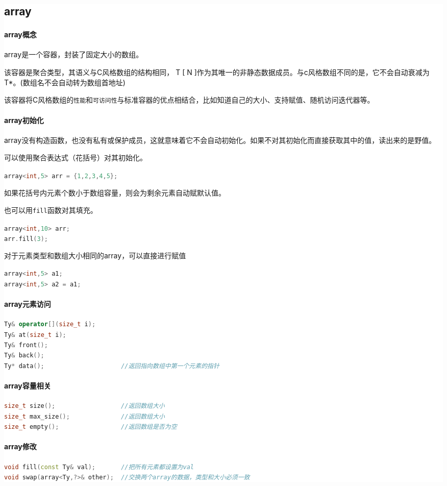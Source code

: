 ## array

#### array概念

array是一个容器，封装了固定大小的数组。

该容器是聚合类型，其语义与C风格数组的结构相同， T [ N ]作为其唯一的非静态数据成员。与c风格数组不同的是，它不会自动衰减为T*。(数组名不会自动转为数组首地址)

该容器将C风格数组的``性能``和``可访问性``与标准容器的优点相结合，比如知道自己的大小、支持赋值、随机访问迭代器等。

#### array初始化

array没有构造函数，也没有私有或保护成员，这就意味着它不会自动初始化。如果不对其初始化而直接获取其中的值，读出来的是野值。

可以使用聚合表达式（花括号）对其初始化。

```cpp
array<int,5> arr = {1,2,3,4,5};
```

如果花括号内元素个数小于数组容量，则会为剩余元素自动赋默认值。

也可以用`fill`函数对其填充。

```cpp
array<int,10> arr;
arr.fill(3);
```

对于元素类型和数组大小相同的array，可以直接进行赋值

```cpp
array<int,5> a1;
array<int,5> a2 = a1;
```



#### array元素访问

```cpp
Ty& operator[](size_t i);
Ty& at(size_t i);
Ty& front();
Ty& back();
Ty* data();						//返回指向数组中第一个元素的指针
```

#### array容量相关

```cpp
size_t size();					//返回数组大小
size_t max_size();				//返回数组大小
size_t empty();					//返回数组是否为空
```

#### array修改

```cpp
void fill(const Ty& val);		//把所有元素都设置为val
void swap(array<Ty,?>& other);	//交换两个array的数据，类型和大小必须一致
```
